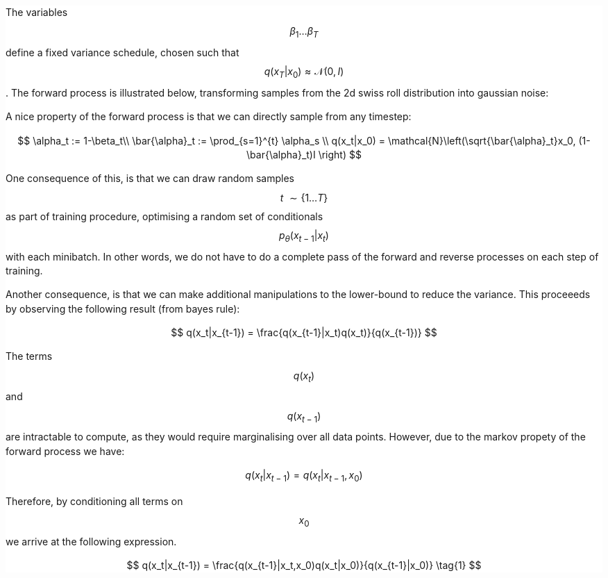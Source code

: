 The variables $$ \beta_1 \dots \beta_{T} $$ define a fixed variance schedule, chosen such
that $$ q(x_T|x_0) \approx \mathcal{N}(0, I) $$. The forward process is illustrated below, 
transforming samples from the 2d swiss roll distribution into gaussian noise:

<style>
  .video {
    display: flex;
    margin-left: auto;
    margin-right: auto;
    /* width: 100%; */
    max-height: 500px;
    max-width: 500px;
  }
</style>

<video class="video" loop autoplay preload='auto' poster="/assets/images/fig_000.png">
  <source src='/assets/video/forward_process_trim.mp4' type='video/mp4'>
</video>

A nice property of the forward process is that we can directly sample from any timestep:

$$
  \alpha_t := 1-\beta_t\\
  \bar{\alpha}_t := \prod_{s=1}^{t} \alpha_s \\
  q(x_t|x_0) = \mathcal{N}\left(\sqrt{\bar{\alpha}_t}x_0, (1-\bar{\alpha}_t)I \right)
$$

One consequence of this, is that we can draw random samples $$ t ~ \sim \{1 \dots T \} $$ as part of
training procedure, optimising a random set of conditionals $$ p_{\theta} ( x_{t-1} | x_t ) $$ 
with each minibatch. In other words, we do not have to do a complete pass of the forward and reverse processes
on each step of training.

Another consequence, is that we can make additional manipulations to the lower-bound to reduce the variance.
This proceeeds by observing the following result (from bayes rule): 

$$
  q(x_t|x_{t-1}) = \frac{q(x_{t-1}|x_t)q(x_t)}{q(x_{t-1})}
$$

The terms $$ q(x_t) $$ and $$ q(x_{t-1}) $$ are intractable to compute, as they would require 
marginalising over all data points. However, due to the markov propety of the forward process we have:

$$
  q(x_t|x_{t-1}) = q(x_t|x_{t-1},x_0)
$$

Therefore, by conditioning all terms on $$ x_0 $$ we arrive at the following expression.

$$
  q(x_t|x_{t-1}) = \frac{q(x_{t-1}|x_t,x_0)q(x_t|x_0)}{q(x_{t-1}|x_0)} \tag{1}
$$
